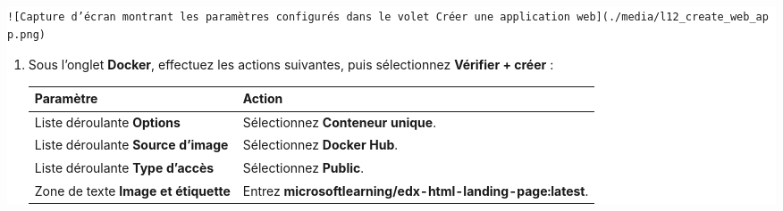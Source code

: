     ![Capture d’écran montrant les paramètres configurés dans le volet Créer une application web](./media/l12_create_web_app.png)

1. Sous l’onglet **Docker**, effectuez les actions suivantes, puis sélectionnez **Vérifier + créer** :

    | Paramètre                         | Action                                                    |
    | ------------------------------- | --------------------------------------------------------- |
    | Liste déroulante **Options**      | Sélectionnez **Conteneur unique**.                              |
    | Liste déroulante **Source d’image** | Sélectionnez **Docker Hub**.                                    |
    | Liste déroulante **Type d’accès**  | Sélectionnez **Public**.                                        |
    | Zone de texte **Image et étiquette**      | Entrez **microsoftlearning/edx-html-landing-page:latest**. |
